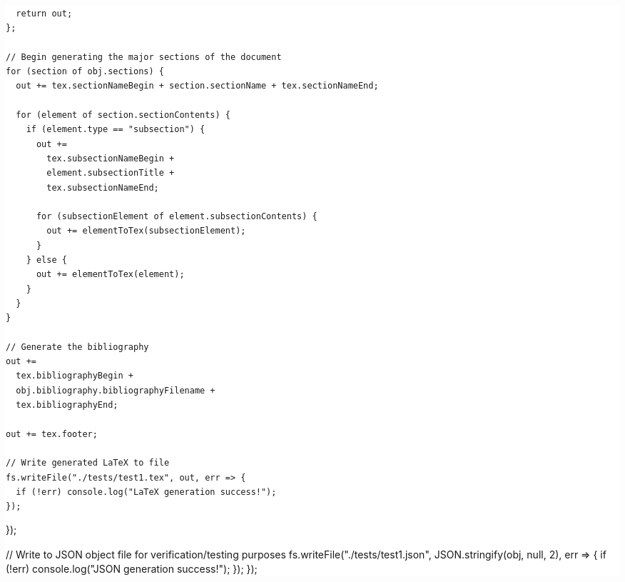       return out;
    };

    // Begin generating the major sections of the document
    for (section of obj.sections) {
      out += tex.sectionNameBegin + section.sectionName + tex.sectionNameEnd;

      for (element of section.sectionContents) {
        if (element.type == "subsection") {
          out +=
            tex.subsectionNameBegin +
            element.subsectionTitle +
            tex.subsectionNameEnd;

          for (subsectionElement of element.subsectionContents) {
            out += elementToTex(subsectionElement);
          }
        } else {
          out += elementToTex(element);
        }
      }
    }

    // Generate the bibliography
    out +=
      tex.bibliographyBegin +
      obj.bibliography.bibliographyFilename +
      tex.bibliographyEnd;

    out += tex.footer;

    // Write generated LaTeX to file
    fs.writeFile("./tests/test1.tex", out, err => {
      if (!err) console.log("LaTeX generation success!");
    });

});

// Write to JSON object file for verification/testing purposes
fs.writeFile("./tests/test1.json", JSON.stringify(obj, null, 2), err => {
if (!err) console.log("JSON generation success!");
});
});
